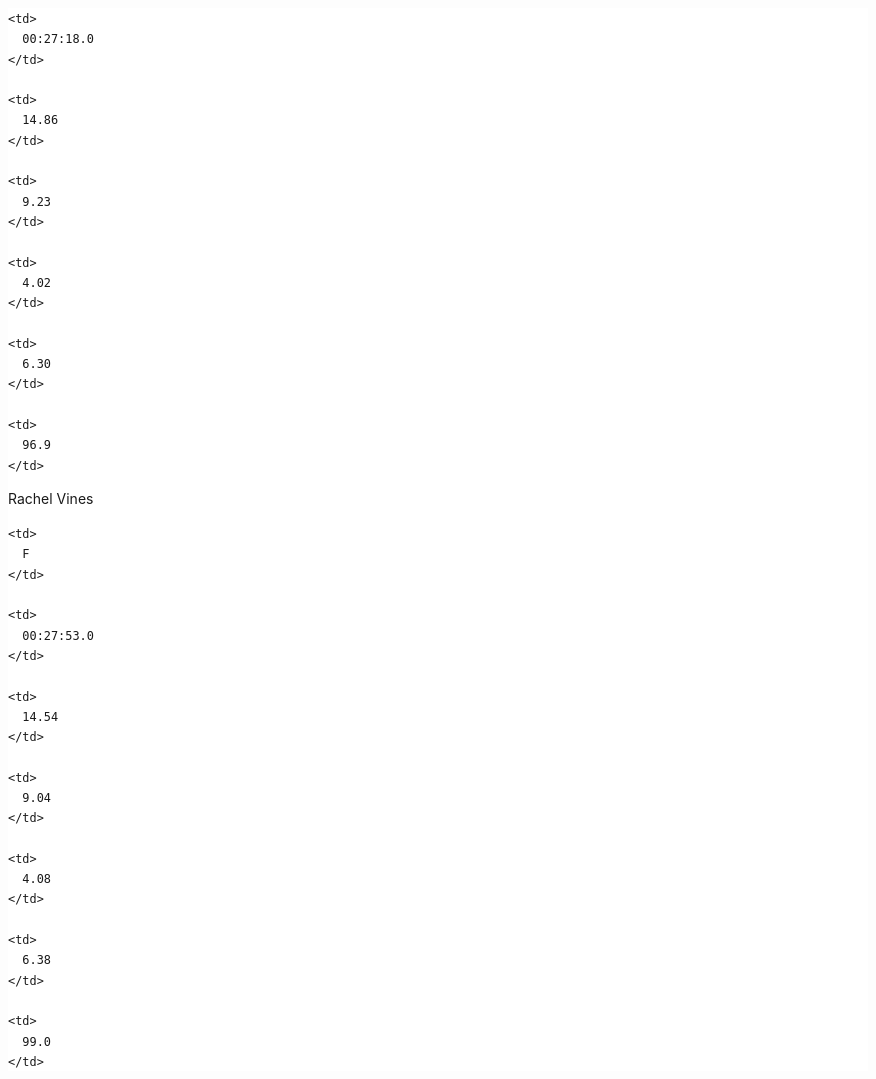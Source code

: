     <td>
      00:27:18.0
    </td>
    
    <td>
      14.86
    </td>
    
    <td>
      9.23
    </td>
    
    <td>
      4.02
    </td>
    
    <td>
      6.30
    </td>
    
    <td>
      96.9
    </td>
  </tr>
  
  <tr>
    <td>
      Rachel Vines
    </td>
    
    <td>
      F
    </td>
    
    <td>
      00:27:53.0
    </td>
    
    <td>
      14.54
    </td>
    
    <td>
      9.04
    </td>
    
    <td>
      4.08
    </td>
    
    <td>
      6.38
    </td>
    
    <td>
      99.0
    </td>
  </tr>
  